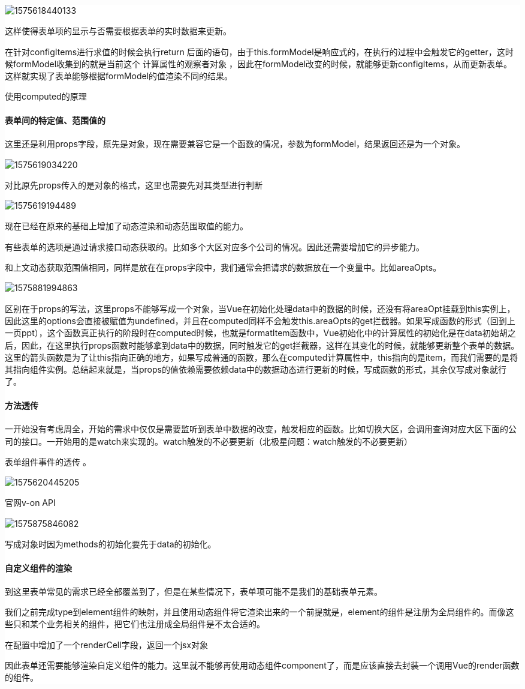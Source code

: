 ![1575618440133](C:\Users\18106763\AppData\Roaming\Typora\typora-user-images\1575618440133.png)

这样使得表单项的显示与否需要根据表单的实时数据来更新。

在针对configItems进行求值的时候会执行return 后面的语句，由于this.formModel是响应式的，在执行的过程中会触发它的getter，这时候formModel收集到的就是当前这个 计算属性的观察者对象 ，因此在formModel改变的时候，就能够更新configItems，从而更新表单。这样就实现了表单能够根据formModel的值渲染不同的结果。

使用computed的原理

#### 表单间的特定值、范围值的

这里还是利用props字段，原先是对象，现在需要兼容它是一个函数的情况，参数为formModel，结果返回还是为一个对象。

![1575619034220](C:\Users\18106763\AppData\Roaming\Typora\typora-user-images\1575619034220.png)

对比原先props传入的是对象的格式，这里也需要先对其类型进行判断

![1575619194489](C:\Users\18106763\AppData\Roaming\Typora\typora-user-images\1575619194489.png)

现在已经在原来的基础上增加了动态渲染和动态范围取值的能力。

有些表单的选项是通过请求接口动态获取的。比如多个大区对应多个公司的情况。因此还需要增加它的异步能力。

和上文动态获取范围值相同，同样是放在在props字段中，我们通常会把请求的数据放在一个变量中。比如areaOpts。

![1575881994863](C:\Users\18106763\AppData\Roaming\Typora\typora-user-images\1575881994863.png)

区别在于props的写法，这里props不能够写成一个对象，当Vue在初始化处理data中的数据的时候，还没有将areaOpt挂载到this实例上，因此这里的options会直接被赋值为undefined，并且在computed同样不会触发this.areaOpts的get拦截器。如果写成函数的形式（回到上一页ppt），这个函数真正执行的阶段时在computed时候，也就是formatItem函数中，Vue初始化中的计算属性的初始化是在data初始胡之后，因此，在这里执行props函数时能够拿到data中的数据，同时触发它的get拦截器，这样在其变化的时候，就能够更新整个表单的数据。这里的箭头函数是为了让this指向正确的地方，如果写成普通的函数，那么在computed计算属性中，this指向的是item，而我们需要的是将其指向组件实例。总结起来就是，当props的值依赖需要依赖data中的数据动态进行更新的时候，写成函数的形式，其余仅写成对象就行了。

#### 方法透传 

一开始没有考虑周全，开始的需求中仅仅是需要监听到表单中数据的改变，触发相应的函数。比如切换大区，会调用查询对应大区下面的公司的接口。一开始用的是watch来实现的。watch触发的不必要更新（北极星问题：watch触发的不必要更新）

表单组件事件的透传 。

![1575620445205](C:\Users\18106763\AppData\Roaming\Typora\typora-user-images\1575620445205.png)

官网v-on API

![1575875846082](C:\Users\18106763\AppData\Roaming\Typora\typora-user-images\1575875846082.png)

写成对象时因为methods的初始化要先于data的初始化。

#### 自定义组件的渲染

到这里表单常见的需求已经全部覆盖到了，但是在某些情况下，表单项可能不是我们的基础表单元素。

我们之前完成type到element组件的映射，并且使用动态组件将它渲染出来的一个前提就是，element的组件是注册为全局组件的。而像这些只和某个业务相关的组件，把它们也注册成全局组件是不太合适的。

在配置中增加了一个renderCell字段，返回一个jsx对象

因此表单还需要能够渲染自定义组件的能力。这里就不能够再使用动态组件component了，而是应该直接去封装一个调用Vue的render函数的组件。
